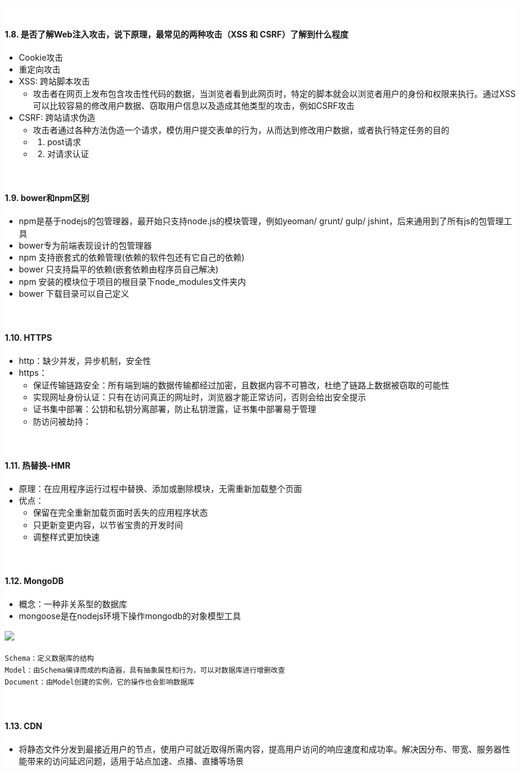 <a id="xss">&nbsp;</a>
#### 1.8. 是否了解Web注入攻击，说下原理，最常见的两种攻击（XSS 和 CSRF）了解到什么程度
* Cookie攻击
* 重定向攻击
* XSS: 跨站脚本攻击
	* 攻击者在网页上发布包含攻击性代码的数据，当浏览者看到此网页时，特定的脚本就会以浏览者用户的身份和权限来执行。通过XSS可以比较容易的修改用户数据、窃取用户信息以及造成其他类型的攻击，例如CSRF攻击
* CSRF: 跨站请求伪造
	* 攻击者通过各种方法伪造一个请求，模仿用户提交表单的行为，从而达到修改用户数据，或者执行特定任务的目的
	* 1. post请求
	* 2. 对请求认证

<a id="bower">&nbsp;</a>
#### 1.9. bower和npm区别
* npm是基于nodejs的包管理器，最开始只支持node.js的模块管理，例如yeoman/ grunt/ gulp/ jshint，后来通用到了所有js的包管理工具
* bower专为前端表现设计的包管理器
* npm 支持嵌套式的依赖管理(依赖的软件包还有它自己的依赖)
* bower 只支持扁平的依赖(嵌套依赖由程序员自己解决)
* npm 安装的模块位于项目的根目录下node_modules文件夹内
* bower 下载目录可以自己定义

<a id="https">&nbsp;</a>
#### 1.10. HTTPS
* http：缺少并发，异步机制，安全性
* https：
	* 保证传输链路安全：所有端到端的数据传输都经过加密，且数据内容不可篡改，杜绝了链路上数据被窃取的可能性
	* 实现网址身份认证：只有在访问真正的网址时，浏览器才能正常访问，否则会给出安全提示
	* 证书集中部署：公钥和私钥分离部署，防止私钥泄露，证书集中部署易于管理
	* 防访问被劫持：

<a id="hmr">&nbsp;</a>
#### 1.11. 热替换-HMR
* 原理：在应用程序运行过程中替换、添加或删除模块，无需重新加载整个页面
* 优点：
	* 保留在完全重新加载页面时丢失的应用程序状态
	* 只更新变更内容，以节省宝贵的开发时间
	* 调整样式更加快速

<a id="mongodb">&nbsp;</a>
#### 1.12. MongoDB
* 概念：一种非关系型的数据库
* mongoose是在nodejs环境下操作mongodb的对象模型工具
<img src="https://images2015.cnblogs.com/blog/740839/201707/740839-20170721123112068-7289503.jpg" />

```
Schema：定义数据库的结构
Model：由Schema编译而成的构造器，具有抽象属性和行为，可以对数据库进行增删改查
Document：由Model创建的实例，它的操作也会影响数据库
```

<a id="cdn">&nbsp;</a>
#### 1.13. CDN
* 将静态文件分发到最接近用户的节点，使用户可就近取得所需内容，提高用户访问的响应速度和成功率。解决因分布、带宽、服务器性能带来的访问延迟问题，适用于站点加速、点播、直播等场景
